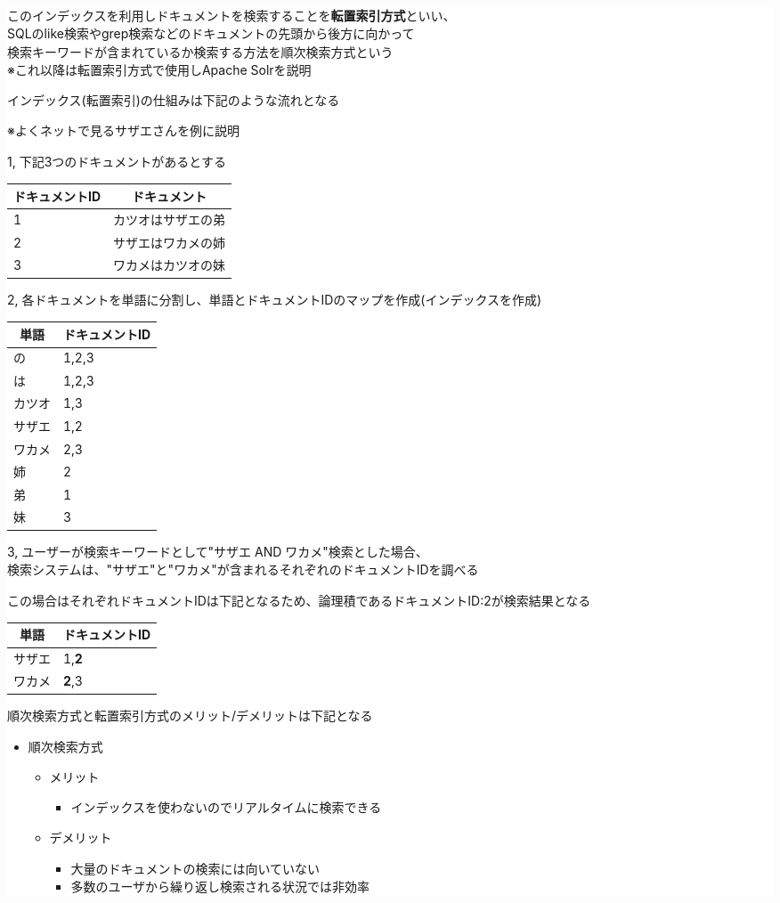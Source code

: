 このインデックスを利用しドキュメントを検索することを**転置索引方式**といい、  
SQLのlike検索やgrep検索などのドキュメントの先頭から後方に向かって  
検索キーワードが含まれているか検索する方法を順次検索方式という  
※これ以降は転置索引方式で使用しApache Solrを説明

インデックス(転置索引)の仕組みは下記のような流れとなる  

※よくネットで見るサザエさんを例に説明

1, 下記3つのドキュメントがあるとする

| ドキュメントID | ドキュメント |
|--|--|
| 1 | カツオはサザエの弟 |
| 2 | サザエはワカメの姉 |
| 3 | ワカメはカツオの妹 |

2, 各ドキュメントを単語に分割し、単語とドキュメントIDのマップを作成(インデックスを作成)

| 単語 | ドキュメントID |
|--|--|
| の | 1,2,3 |
| は | 1,2,3 |
| カツオ | 1,3 |
| サザエ | 1,2 |
| ワカメ | 2,3 |
| 姉 | 2 |
| 弟 | 1 |
| 妹 | 3 |

3, ユーザーが検索キーワードとして"サザエ AND ワカメ"検索とした場合、  
検索システムは、"サザエ"と"ワカメ"が含まれるそれぞれのドキュメントIDを調べる

この場合はそれぞれドキュメントIDは下記となるため、論理積であるドキュメントID:2が検索結果となる

| 単語 | ドキュメントID |
|--|--|
| サザエ | 1,**2** |
| ワカメ | **2**,3 |

順次検索方式と転置索引方式のメリット/デメリットは下記となる

* 順次検索方式
	* メリット
		* インデックスを使わないのでリアルタイムに検索できる

	* デメリット
		* 大量のドキュメントの検索には向いていない
		* 多数のユーザから繰り返し検索される状況では非効率
